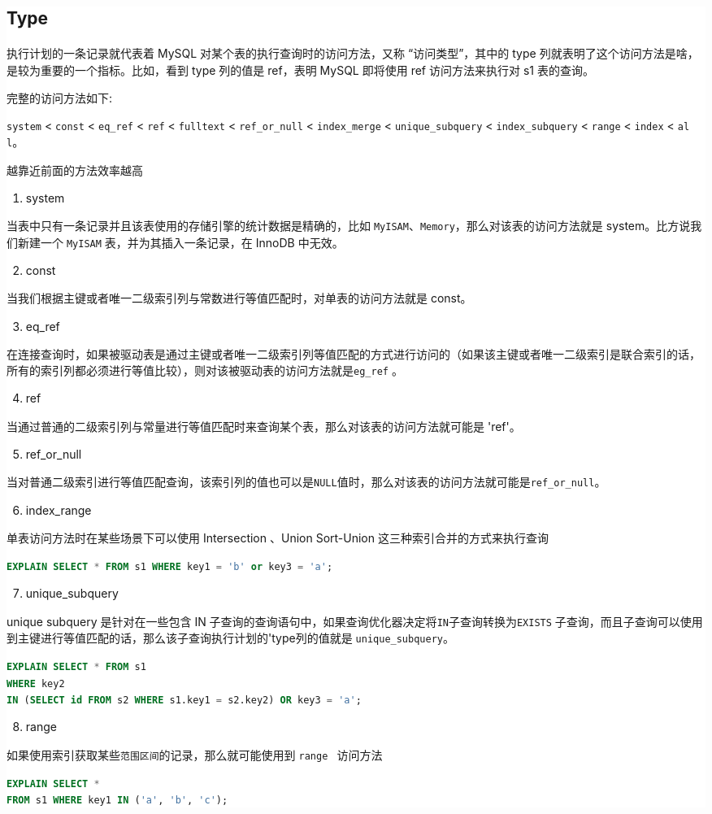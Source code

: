 ## Type

执行计划的一条记录就代表着 MySQL 对某个表的执行查询时的访问方法，又称 “访问类型”，其中的 type 列就表明了这个访问方法是啥，是较为重要的一个指标。比如，看到 type 列的值是 ref，表明 MySQL 即将使用 ref 访问方法来执行对 s1 表的查询。

完整的访问方法如下:

`system` < `const` < `eq_ref` < `ref` < `fulltext` < `ref_or_null` < `index_merge` < `unique_subquery` < `index_subquery` < `range` < `index` < `all`。

越靠近前面的方法效率越高

1. system

当表中只有一条记录并且该表使用的存储引擎的统计数据是精确的，比如 `MyISAM`、`Memory`，那么对该表的访问方法就是 system。比方说我们新建一个 `MyISAM` 表，并为其插入一条记录，在 InnoDB 中无效。

2. const

当我们根据主键或者唯一二级索引列与常数进行等值匹配时，对单表的访问方法就是 const。

3. eq_ref

在连接查询时，如果被驱动表是通过主键或者唯一二级索引列等值匹配的方式进行访问的（如果该主键或者唯一二级索引是联合索引的话，所有的索引列都必须进行等值比较），则对该被驱动表的访问方法就是`eg_ref` 。

4. ref

当通过普通的二级索引列与常量进行等值匹配时来查询某个表，那么对该表的访问方法就可能是 'ref'。

5. ref_or_null

当对普通二级索引进行等值匹配查询，该索引列的值也可以是`NULL`值时，那么对该表的访问方法就可能是`ref_or_null`。

6. index_range

单表访问方法时在某些场景下可以使用 Intersection 、Union Sort-Union 这三种索引合并的方式来执行查询

```sql
EXPLAIN SELECT * FROM s1 WHERE key1 = 'b' or key3 = 'a';
```

7. unique_subquery

unique subquery 是针对在一些包含 IN 子查询的查询语句中，如果查询优化器决定将`IN`子查询转换为`EXISTS` 子查询，而且子查询可以使用到主键进行等值匹配的话，那么该子查询执行计划的'type列的值就是 `unique_subquery`。

```sql
EXPLAIN SELECT * FROM s1
WHERE key2 
IN (SELECT id FROM s2 WHERE s1.key1 = s2.key2) OR key3 = 'a';
```



8. range

如果使用索引获取某些`范围区间`的记录，那么就可能使用到 `range ` 访问方法

 ```sql
 EXPLAIN SELECT * 
 FROM s1 WHERE key1 IN ('a', 'b', 'c');
 ```
